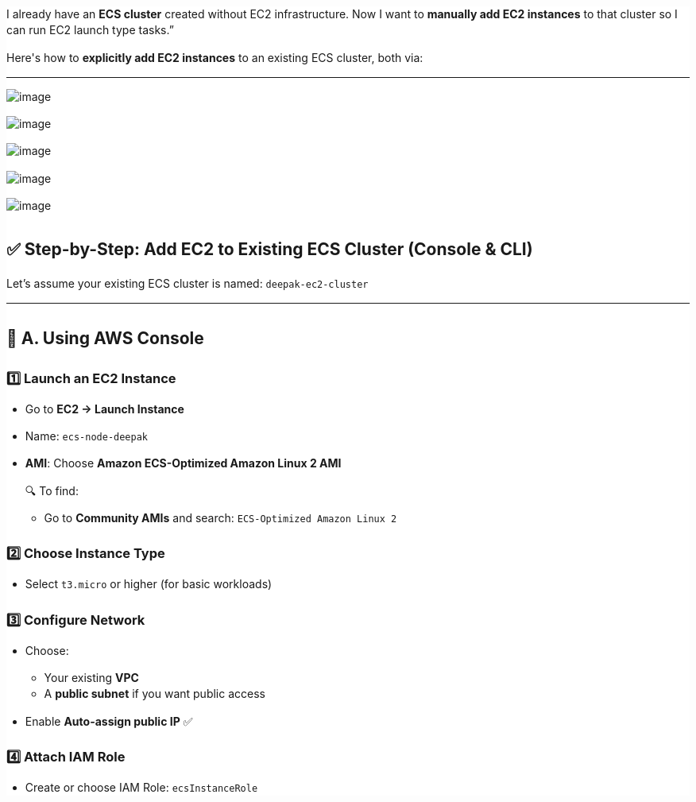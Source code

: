 
I already have an **ECS cluster** created without EC2 infrastructure. Now I want to **manually add EC2 instances** to that cluster so I can run EC2 launch type tasks.”

Here's how to **explicitly add EC2 instances** to an existing ECS cluster, both via:

---

![image](https://github.com/user-attachments/assets/4b58338e-47d4-4ec4-9996-b08355dcc12b)

![image](https://github.com/user-attachments/assets/a6397723-e29f-448e-b3ee-f83ccd99546b)

![image](https://github.com/user-attachments/assets/f3b108d4-9002-40b0-bacb-428c7eb61f8a)

![image](https://github.com/user-attachments/assets/66e0e4e5-1e62-4964-8b67-a21e58b9e9ae)

![image](https://github.com/user-attachments/assets/6fdcf19d-1070-41a1-807a-8edcd31e144d)



## ✅ Step-by-Step: Add EC2 to Existing ECS Cluster (Console & CLI)

Let’s assume your existing ECS cluster is named: `deepak-ec2-cluster`

---

## 🔷 A. Using **AWS Console**

### 1️⃣ Launch an EC2 Instance

* Go to **EC2 → Launch Instance**
* Name: `ecs-node-deepak`
* **AMI**: Choose **Amazon ECS-Optimized Amazon Linux 2 AMI**

  🔍 To find:

  * Go to **Community AMIs** and search: `ECS-Optimized Amazon Linux 2`

### 2️⃣ Choose Instance Type

* Select `t3.micro` or higher (for basic workloads)

### 3️⃣ Configure Network

* Choose:

  * Your existing **VPC**
  * A **public subnet** if you want public access
* Enable **Auto-assign public IP** ✅

### 4️⃣ Attach IAM Role

* Create or choose IAM Role: `ecsInstanceRole`
